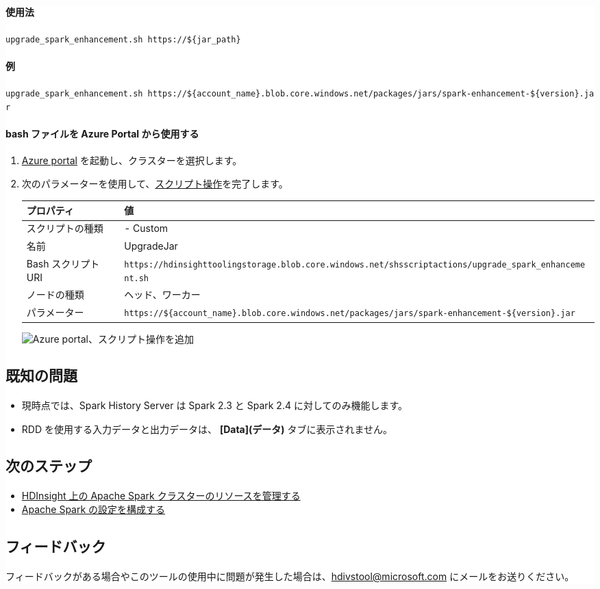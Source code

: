 #### <a name="usage"></a>使用法

`upgrade_spark_enhancement.sh https://${jar_path}`

#### <a name="example"></a>例

`upgrade_spark_enhancement.sh https://${account_name}.blob.core.windows.net/packages/jars/spark-enhancement-${version}.jar`

#### <a name="use-the-bash-file-from-the-azure-portal"></a>bash ファイルを Azure Portal から使用する

1. [Azure portal](https://ms.portal.azure.com) を起動し、クラスターを選択します。
2. 次のパラメーターを使用して、[スクリプト操作](../hdinsight-hadoop-customize-cluster-linux.md)を完了します。

    |プロパティ |値 |
    |---|---|
    |スクリプトの種類|- Custom|
    |名前|UpgradeJar|
    |Bash スクリプト URI|`https://hdinsighttoolingstorage.blob.core.windows.net/shsscriptactions/upgrade_spark_enhancement.sh`|
    |ノードの種類|ヘッド、ワーカー|
    |パラメーター|`https://${account_name}.blob.core.windows.net/packages/jars/spark-enhancement-${version}.jar`|

     ![Azure portal、スクリプト操作を追加](./media/apache-azure-spark-history-server/apache-spark-upload1.png)

## <a name="known-issues"></a>既知の問題

+ 現時点では、Spark History Server は Spark 2.3 と Spark 2.4 に対してのみ機能します。

+ RDD を使用する入力データと出力データは、 **[Data]\(データ\)** タブに表示されません。

## <a name="next-steps"></a>次のステップ

+ [HDInsight 上の Apache Spark クラスターのリソースを管理する](apache-spark-resource-manager.md)
+ [Apache Spark の設定を構成する](apache-spark-settings.md)

## <a name="feedback"></a>フィードバック

フィードバックがある場合やこのツールの使用中に問題が発生した場合は、[hdivstool@microsoft.com](mailto:hdivstool@microsoft.com) にメールをお送りください。
